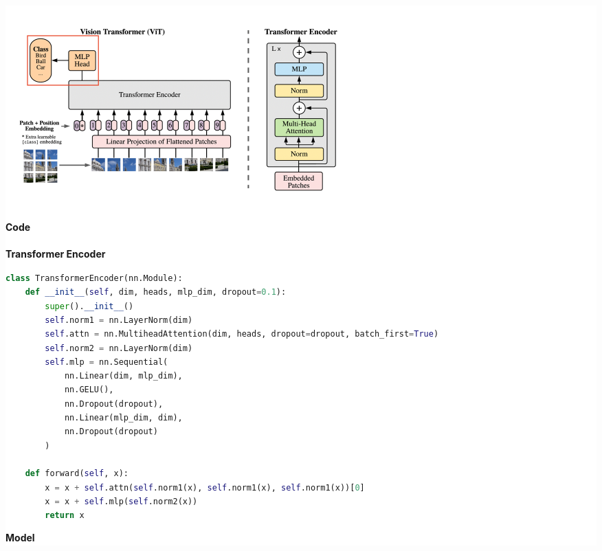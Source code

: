 <img src="../../assets/img/Vision_Transformer/Figure_1_classification.png" alt="classification" style="zoom:50%;" />

#### Code

**Transformer Encoder**

```python
class TransformerEncoder(nn.Module):
    def __init__(self, dim, heads, mlp_dim, dropout=0.1):
        super().__init__()
        self.norm1 = nn.LayerNorm(dim)
        self.attn = nn.MultiheadAttention(dim, heads, dropout=dropout, batch_first=True)
        self.norm2 = nn.LayerNorm(dim)
        self.mlp = nn.Sequential(
            nn.Linear(dim, mlp_dim),
            nn.GELU(),
            nn.Dropout(dropout),
            nn.Linear(mlp_dim, dim),
            nn.Dropout(dropout)
        )

    def forward(self, x):
        x = x + self.attn(self.norm1(x), self.norm1(x), self.norm1(x))[0]
        x = x + self.mlp(self.norm2(x))
        return x
```

**Model**
